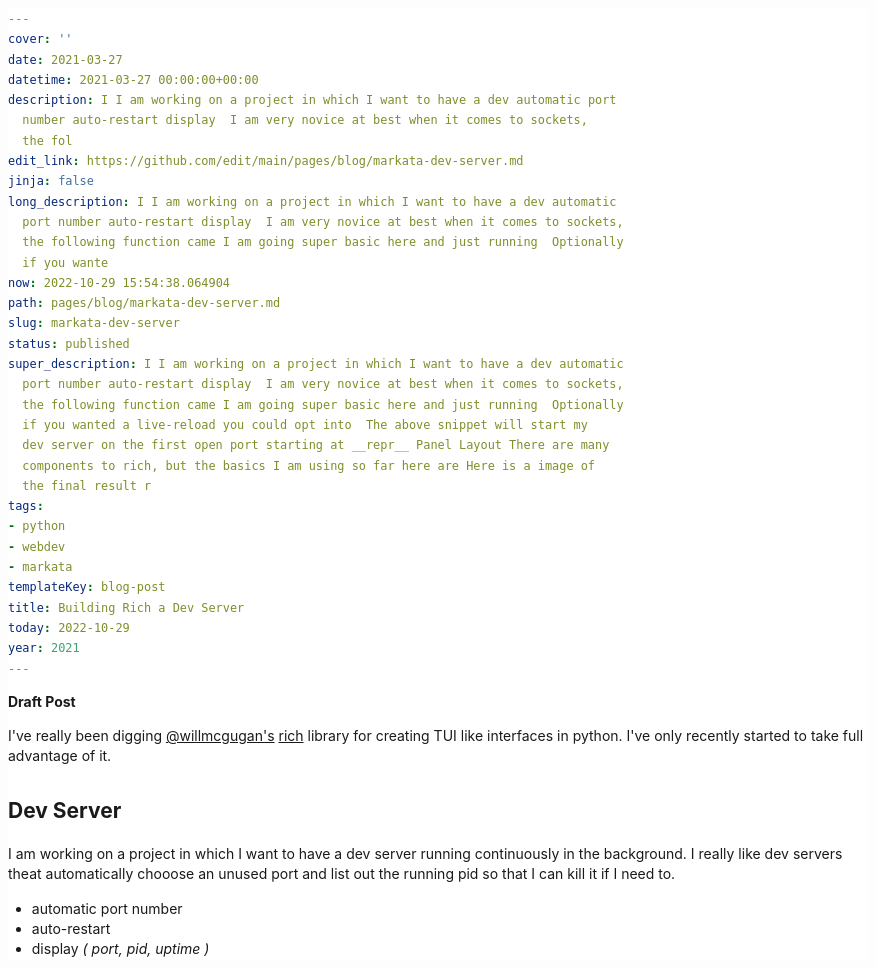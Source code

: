 ```yaml
---
cover: ''
date: 2021-03-27
datetime: 2021-03-27 00:00:00+00:00
description: I I am working on a project in which I want to have a dev automatic port
  number auto-restart display  I am very novice at best when it comes to sockets,
  the fol
edit_link: https://github.com/edit/main/pages/blog/markata-dev-server.md
jinja: false
long_description: I I am working on a project in which I want to have a dev automatic
  port number auto-restart display  I am very novice at best when it comes to sockets,
  the following function came I am going super basic here and just running  Optionally
  if you wante
now: 2022-10-29 15:54:38.064904
path: pages/blog/markata-dev-server.md
slug: markata-dev-server
status: published
super_description: I I am working on a project in which I want to have a dev automatic
  port number auto-restart display  I am very novice at best when it comes to sockets,
  the following function came I am going super basic here and just running  Optionally
  if you wanted a live-reload you could opt into  The above snippet will start my
  dev server on the first open port starting at __repr__ Panel Layout There are many
  components to rich, but the basics I am using so far here are Here is a image of
  the final result r
tags:
- python
- webdev
- markata
templateKey: blog-post
title: Building Rich a Dev Server
today: 2022-10-29
year: 2021
---
```


**Draft Post**

I've really been digging [@willmcgugan's](https://twitter.com/willmcgugan)
[rich](https://github.com/willmcgugan/rich) library for creating TUI like
interfaces in python.  I've only recently started to take full advantage of it.

## Dev Server

I am working on a project in which I want to have a dev
server running continuously in the background.  I really
like dev servers theat automatically chooose an unused
port and list out the running pid so that I can kill it if
I need to.

* automatic port number
* auto-restart
* display _( port, pid, uptime )_
